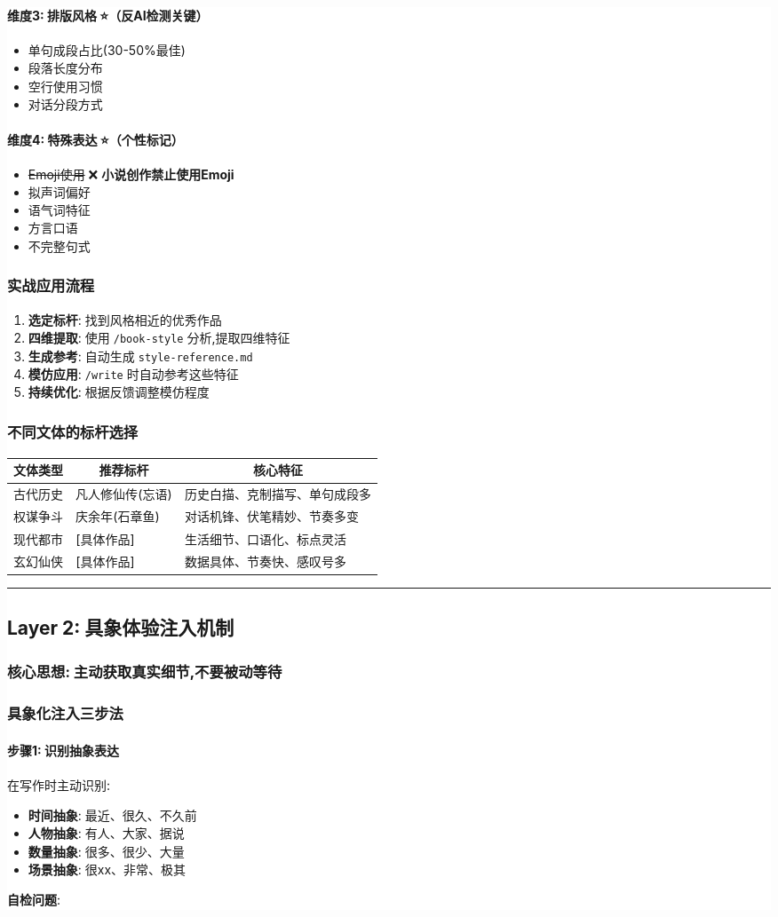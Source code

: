 #### 维度3: 排版风格 ⭐（反AI检测关键）

- 单句成段占比(30-50%最佳)
- 段落长度分布
- 空行使用习惯
- 对话分段方式

#### 维度4: 特殊表达 ⭐（个性标记）

- ~~Emoji使用~~ ❌ **小说创作禁止使用Emoji**
- 拟声词偏好
- 语气词特征
- 方言口语
- 不完整句式

### 实战应用流程

1. **选定标杆**: 找到风格相近的优秀作品
2. **四维提取**: 使用 `/book-style` 分析,提取四维特征
3. **生成参考**: 自动生成 `style-reference.md`
4. **模仿应用**: `/write` 时自动参考这些特征
5. **持续优化**: 根据反馈调整模仿程度

### 不同文体的标杆选择

| 文体类型 | 推荐标杆         | 核心特征                       |
| -------- | ---------------- | ------------------------------ |
| 古代历史 | 凡人修仙传(忘语) | 历史白描、克制描写、单句成段多 |
| 权谋争斗 | 庆余年(石章鱼)   | 对话机锋、伏笔精妙、节奏多变   |
| 现代都市 | [具体作品]       | 生活细节、口语化、标点灵活     |
| 玄幻仙侠 | [具体作品]       | 数据具体、节奏快、感叹号多     |

---

## Layer 2: 具象体验注入机制

### 核心思想: 主动获取真实细节,不要被动等待

### 具象化注入三步法

#### 步骤1: 识别抽象表达

在写作时主动识别:

- **时间抽象**: 最近、很久、不久前
- **人物抽象**: 有人、大家、据说
- **数量抽象**: 很多、很少、大量
- **场景抽象**: 很xx、非常、极其

**自检问题**:
